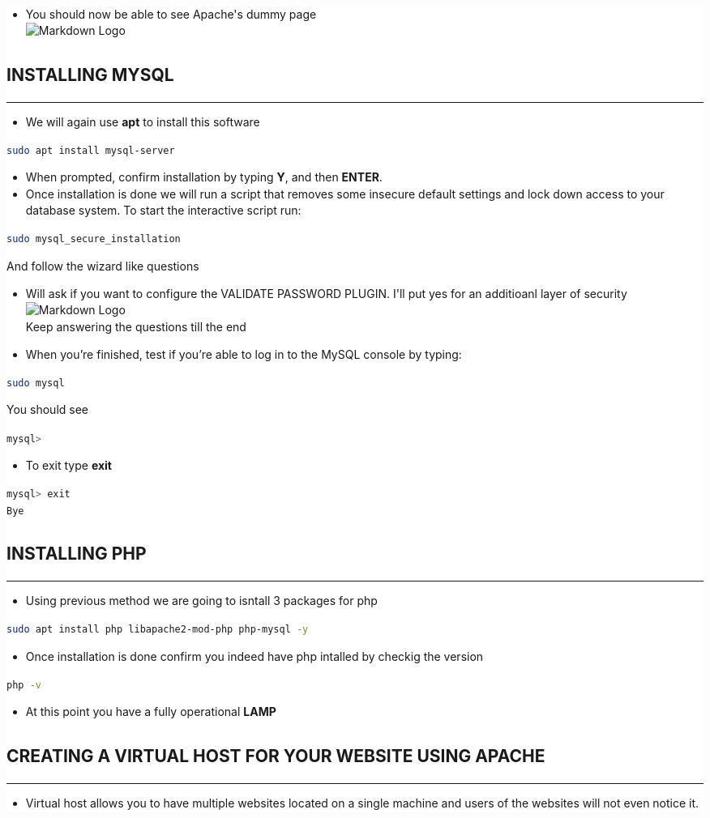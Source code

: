 * You should now be able to see Apache's dummy page <br />
![Markdown Logo](https://raw.githubusercontent.com/hectorproko/LAMP_STACK/main/images/dummyPage.png) 


## INSTALLING MYSQL
---

* We will again use **apt** to install this software
```bash
sudo apt install mysql-server
```
* When prompted, confirm installation by typing **Y**, and then **ENTER**.
* Once installation is done we will run a script that removes some insecure default settings and lock down access to your database system. To start the interactive script run:
```bash
sudo mysql_secure_installation
```
And follow the wizard like questions
* Will ask if you want to configure the VALIDATE PASSWORD PLUGIN. I'll put yes for an additioanl layer of security <br />
![Markdown Logo](https://raw.githubusercontent.com/hectorproko/LAMP_STACK/main/images/validate.png) <br />
Keep answering the questions till the end

* When you’re finished, test if you’re able to log in to the MySQL console by typing:
```bash
sudo mysql
```
You should see
```bash
mysql> 
```
* To exit type **exit**
```bash
mysql> exit
Bye
```

## INSTALLING PHP
---

* Using previous method we are going to isntall 3 packages for php
```bash
sudo apt install php libapache2-mod-php php-mysql -y
```
* Once installation is done confirm you indeed have php intalled by checkig the version
```bash
php -v
```
* At this point you have a fully operational **LAMP**

## CREATING A VIRTUAL HOST FOR YOUR WEBSITE USING APACHE
---
* Virtual host allows you to have multiple websites located on a single machine and users of the websites will not even notice it.
